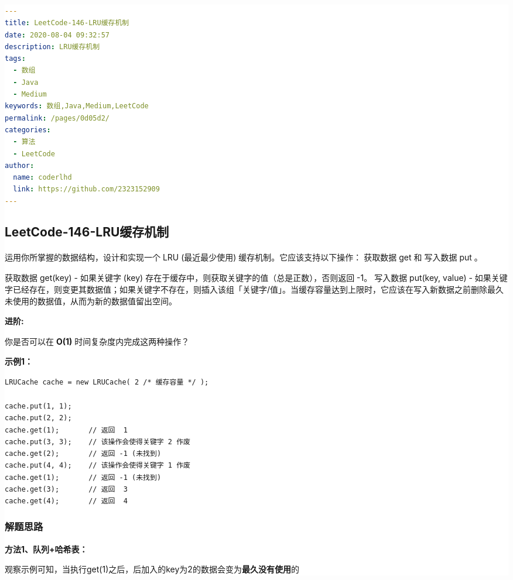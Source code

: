 ```yaml
---
title: LeetCode-146-LRU缓存机制
date: 2020-08-04 09:32:57
description: LRU缓存机制
tags: 
  - 数组
  - Java
  - Medium
keywords: 数组,Java,Medium,LeetCode
permalink: /pages/0d05d2/
categories: 
  - 算法
  - LeetCode
author: 
  name: coderlhd
  link: https://github.com/2323152909
---
```


## LeetCode-146-LRU缓存机制

运用你所掌握的数据结构，设计和实现一个  LRU (最近最少使用) 缓存机制。它应该支持以下操作： 获取数据 get 和 写入数据 put 。

获取数据 get(key) - 如果关键字 (key) 存在于缓存中，则获取关键字的值（总是正数），否则返回 -1。
写入数据 put(key, value) - 如果关键字已经存在，则变更其数据值；如果关键字不存在，则插入该组「关键字/值」。当缓存容量达到上限时，它应该在写入新数据之前删除最久未使用的数据值，从而为新的数据值留出空间。

**进阶:**

你是否可以在 **O(1)** 时间复杂度内完成这两种操作？



**示例1：**

```
LRUCache cache = new LRUCache( 2 /* 缓存容量 */ );

cache.put(1, 1);
cache.put(2, 2);
cache.get(1);       // 返回  1
cache.put(3, 3);    // 该操作会使得关键字 2 作废
cache.get(2);       // 返回 -1 (未找到)
cache.put(4, 4);    // 该操作会使得关键字 1 作废
cache.get(1);       // 返回 -1 (未找到)
cache.get(3);       // 返回  3
cache.get(4);       // 返回  4
```

### 解题思路

**方法1、队列+哈希表：**

观察示例可知，当执行get(1)之后，后加入的key为2的数据会变为**最久没有使用**的
